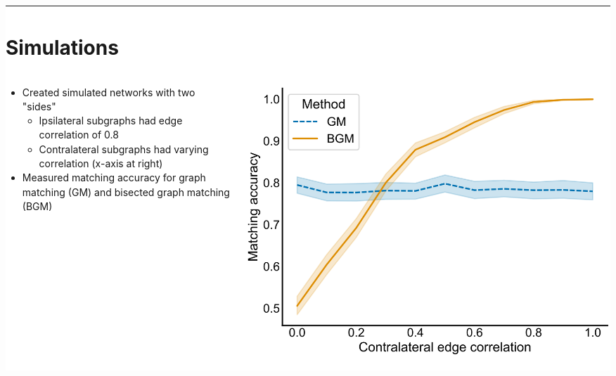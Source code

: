 

---
# Simulations

<div class="columns">
<div>

- Created simulated networks with two "sides"
   - Ipsilateral subgraphs had edge correlation of 0.8
   - Contralateral subgraphs had varying correlation (x-axis at right)
- Measured matching accuracy for graph matching (GM) and bisected graph matching (BGM)

</div>
<div>

![](../../../results/figs/simulations/match_ratio_by_contra_rho.svg)

</div>
</div>
